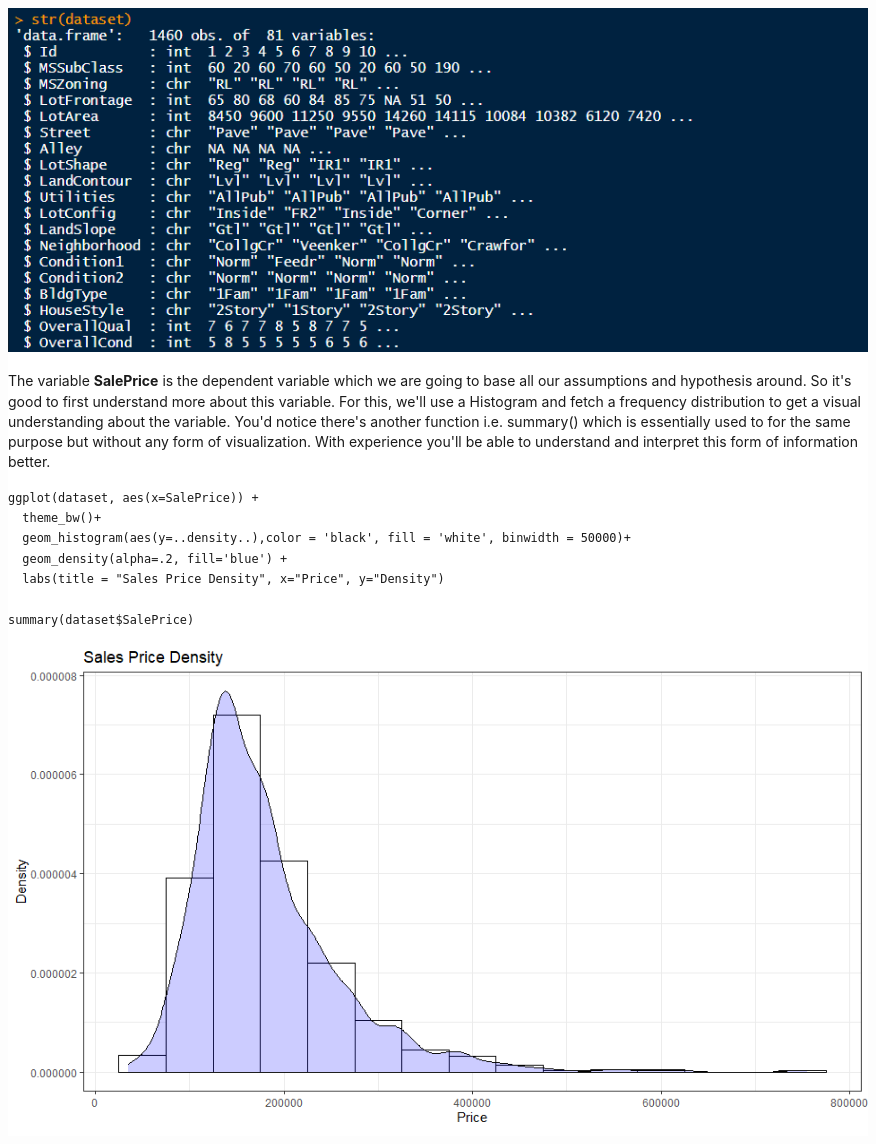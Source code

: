 ![str_image](assets/str.png)

The variable **SalePrice**  is the dependent variable which we are going to base all our assumptions and hypothesis around. So it's good to first understand more about this variable. For this, we'll use a Histogram and fetch a frequency distribution to get a visual understanding about the variable.
You'd notice there's another function  i.e. summary() which is essentially used to for the same purpose but without any form of visualization. With experience you'll be able to understand and interpret this form of information better. 
```
ggplot(dataset, aes(x=SalePrice)) + 
  theme_bw()+
  geom_histogram(aes(y=..density..),color = 'black', fill = 'white', binwidth = 50000)+
  geom_density(alpha=.2, fill='blue') +
  labs(title = "Sales Price Density", x="Price", y="Density")

summary(dataset$SalePrice)
```

![Histogram_and_Summary](assets/sale_density.png)
